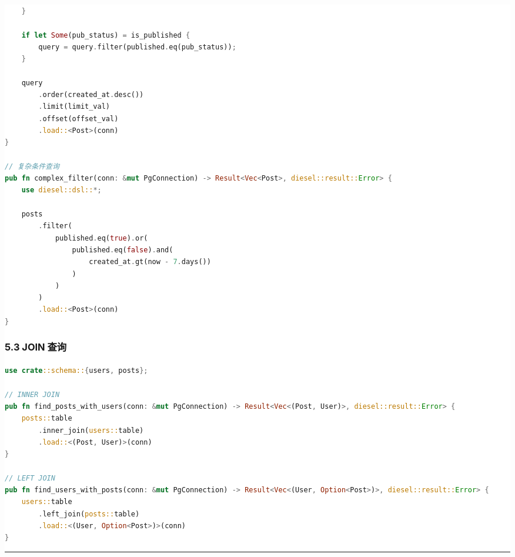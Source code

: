```rust
    }
    
    if let Some(pub_status) = is_published {
        query = query.filter(published.eq(pub_status));
    }
    
    query
        .order(created_at.desc())
        .limit(limit_val)
        .offset(offset_val)
        .load::<Post>(conn)
}

// 复杂条件查询
pub fn complex_filter(conn: &mut PgConnection) -> Result<Vec<Post>, diesel::result::Error> {
    use diesel::dsl::*;
    
    posts
        .filter(
            published.eq(true).or(
                published.eq(false).and(
                    created_at.gt(now - 7.days())
                )
            )
        )
        .load::<Post>(conn)
}
```

### 5.3 JOIN 查询

```rust
use crate::schema::{users, posts};

// INNER JOIN
pub fn find_posts_with_users(conn: &mut PgConnection) -> Result<Vec<(Post, User)>, diesel::result::Error> {
    posts::table
        .inner_join(users::table)
        .load::<(Post, User)>(conn)
}

// LEFT JOIN
pub fn find_users_with_posts(conn: &mut PgConnection) -> Result<Vec<(User, Option<Post>)>, diesel::result::Error> {
    users::table
        .left_join(posts::table)
        .load::<(User, Option<Post>)>(conn)
}
```

---